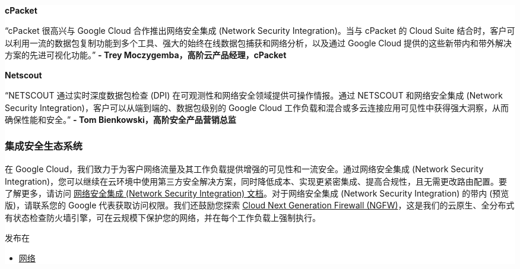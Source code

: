 **cPacket**  

“cPacket 很高兴与 Google Cloud 合作推出网络安全集成 (Network Security Integration)。当与 cPacket 的 Cloud Suite 结合时，客户可以利用一流的数据包复制功能到多个工具、强大的始终在线数据包捕获和网络分析，以及通过 Google Cloud 提供的这些新带内和带外解决方案的先进可视化功能。” **- Trey Moczygemba，高阶云产品经理，cPacket**  

**Netscout**  

“NETSCOUT 通过实时深度数据包检查 (DPI) 在可观测性和网络安全领域提供可操作情报。通过 NETSCOUT 和网络安全集成 (Network Security Integration)，客户可以从端到端的、数据包级别的 Google Cloud 工作负载和混合或多云连接应用可见性中获得强大洞察，从而确保性能和安全。” **- Tom Bienkowski，高阶安全产品营销总监**  

### **集成安全生态系统**  

在 Google Cloud，我们致力于为客户网络流量及其工作负载提供增强的可见性和一流安全。通过网络安全集成 (Network Security Integration)，您可以继续在云环境中使用第三方安全解决方案，同时降低成本、实现更紧密集成、提高合规性，且无需更改路由配置。要了解更多，请访问 [网络安全集成 (Network Security Integration) 文档](https://cloud.google.com/network-security-integration/docs)。对于网络安全集成 (Network Security Integration) 的带内 (预览版)，请联系您的 Google 代表获取访问权限。我们还鼓励您探索 [Cloud Next Generation Firewall (NGFW)](https://cloud.google.com/firewall/docs/about-firewalls)，这是我们的云原生、全分布式有状态检查防火墙引擎，可在云规模下保护您的网络，并在每个工作负载上强制执行。  

发布在  

- [网络](https://cloud.google.com/blog/products/networking)



